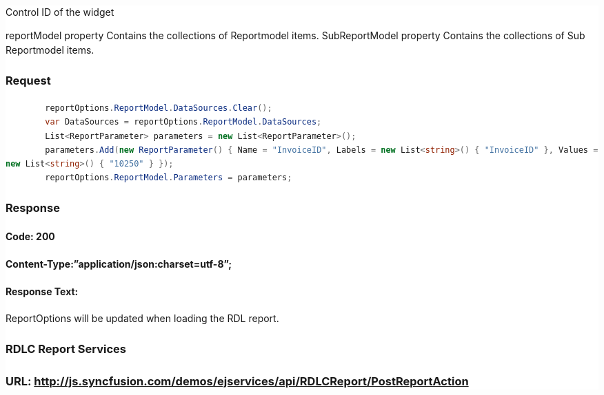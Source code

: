 Control ID of the widget 
</td>
</tr>
<tr>
<td class="parameter name">
reportModel
</td>
<td class="datatype">
property
</td>
<td class="description">
Contains the collections of Reportmodel items.
</td>
</tr>
<tr>
<td class="parameter name">
SubReportModel
</td>
<td class="datatype">
property
</td>
<td class="description">
Contains the collections of Sub Reportmodel items.
</td>
</tr>
</tbody>
</table>

### Request

~~~csharp
        reportOptions.ReportModel.DataSources.Clear();
        var DataSources = reportOptions.ReportModel.DataSources;   
        List<ReportParameter> parameters = new List<ReportParameter>();
        parameters.Add(new ReportParameter() { Name = "InvoiceID", Labels = new List<string>() { "InvoiceID" }, Values = new List<string>() { "10250" } });
        reportOptions.ReportModel.Parameters = parameters;      
~~~

### Response

#### Code:  200

#### Content-Type:”application/json:charset=utf-8”;

#### Response Text:
ReportOptions will be updated when loading the RDL report.

### RDLC Report Services

### URL: http://js.syncfusion.com/demos/ejservices/api/RDLCReport/PostReportAction
